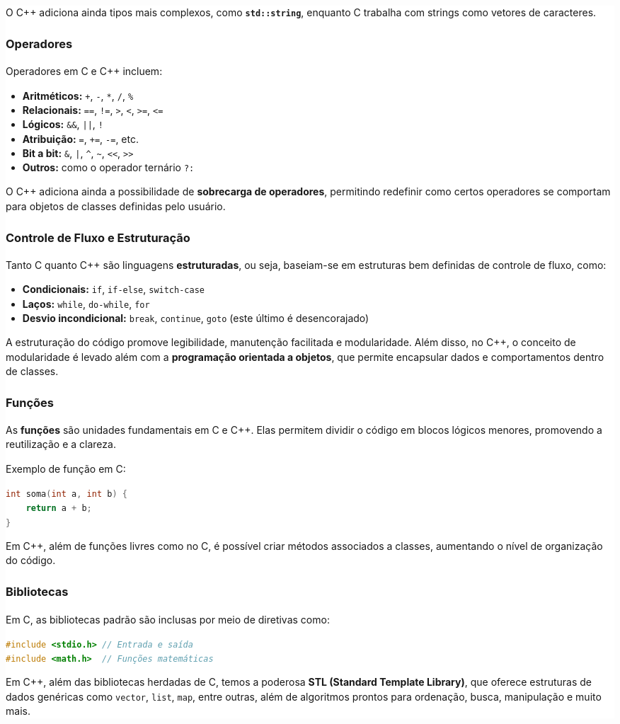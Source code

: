 O C++ adiciona ainda tipos mais complexos, como **`std::string`**, enquanto C trabalha com strings como vetores de caracteres.

### Operadores

Operadores em C e C++ incluem:

- **Aritméticos:** `+`, `-`, `*`, `/`, `%`
- **Relacionais:** `==`, `!=`, `>`, `<`, `>=`, `<=`
- **Lógicos:** `&&`, `||`, `!`
- **Atribuição:** `=`, `+=`, `-=`, etc.
- **Bit a bit:** `&`, `|`, `^`, `~`, `<<`, `>>`
- **Outros:** como o operador ternário `?:`

O C++ adiciona ainda a possibilidade de **sobrecarga de operadores**, permitindo redefinir como certos operadores se comportam para objetos de classes definidas pelo usuário.

### Controle de Fluxo e Estruturação

Tanto C quanto C++ são linguagens **estruturadas**, ou seja, baseiam-se em estruturas bem definidas de controle de fluxo, como:

- **Condicionais:** `if`, `if-else`, `switch-case`
- **Laços:** `while`, `do-while`, `for`
- **Desvio incondicional:** `break`, `continue`, `goto` (este último é desencorajado)

A estruturação do código promove legibilidade, manutenção facilitada e modularidade. Além disso, no C++, o conceito de modularidade é levado além com a **programação orientada a objetos**, que permite encapsular dados e comportamentos dentro de classes.

### Funções

As **funções** são unidades fundamentais em C e C++. Elas permitem dividir o código em blocos lógicos menores, promovendo a reutilização e a clareza.

Exemplo de função em C:

```c
int soma(int a, int b) {
    return a + b;
}
```

Em C++, além de funções livres como no C, é possível criar métodos associados a classes, aumentando o nível de organização do código.

### Bibliotecas

Em C, as bibliotecas padrão são inclusas por meio de diretivas como:

```c
#include <stdio.h> // Entrada e saída
#include <math.h>  // Funções matemáticas
```

Em C++, além das bibliotecas herdadas de C, temos a poderosa **STL (Standard Template Library)**, que oferece estruturas de dados genéricas como `vector`, `list`, `map`, entre outras, além de algoritmos prontos para ordenação, busca, manipulação e muito mais.
